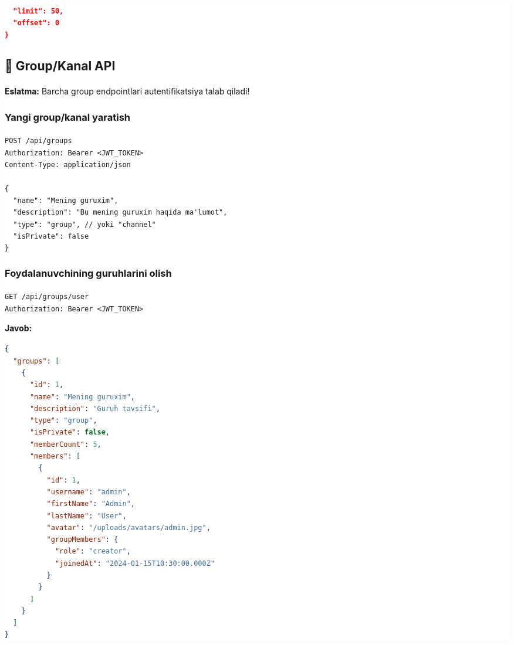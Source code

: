 ```json
  "limit": 50,
  "offset": 0
}
```

## 👥 Group/Kanal API

**Eslatma:** Barcha group endpointlari autentifikatsiya talab qiladi!

### Yangi group/kanal yaratish
```http
POST /api/groups
Authorization: Bearer <JWT_TOKEN>
Content-Type: application/json

{
  "name": "Mening guruxim",
  "description": "Bu mening guruxim haqida ma'lumot",
  "type": "group", // yoki "channel"
  "isPrivate": false
}
```

### Foydalanuvchining guruhlarini olish
```http
GET /api/groups/user
Authorization: Bearer <JWT_TOKEN>
```

**Javob:**
```json
{
  "groups": [
    {
      "id": 1,
      "name": "Mening guruxim",
      "description": "Guruh tavsifi",
      "type": "group",
      "isPrivate": false,
      "memberCount": 5,
      "members": [
        {
          "id": 1,
          "username": "admin",
          "firstName": "Admin",
          "lastName": "User",
          "avatar": "/uploads/avatars/admin.jpg",
          "groupMembers": {
            "role": "creator",
            "joinedAt": "2024-01-15T10:30:00.000Z"
          }
        }
      ]
    }
  ]
}
```
